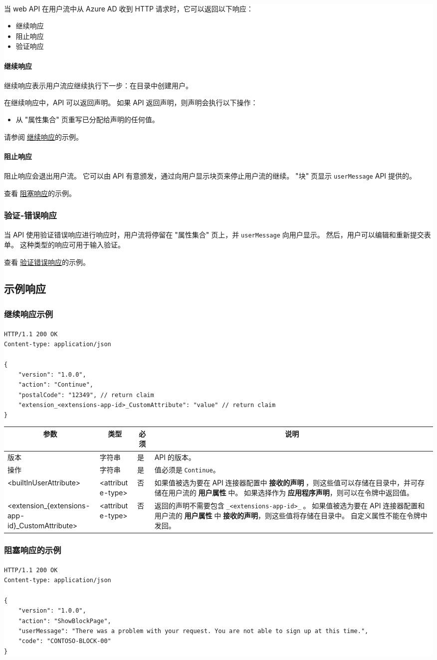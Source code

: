 当 web API 在用户流中从 Azure AD 收到 HTTP 请求时，它可以返回以下响应：

- 继续响应
- 阻止响应
- 验证响应

#### <a name="continuation-response"></a>继续响应

继续响应表示用户流应继续执行下一步：在目录中创建用户。

在继续响应中，API 可以返回声明。 如果 API 返回声明，则声明会执行以下操作：

- 从 "属性集合" 页重写已分配给声明的任何值。

请参阅 [继续响应](#example-of-a-continuation-response)的示例。

#### <a name="blocking-response"></a>阻止响应
阻止响应会退出用户流。 它可以由 API 有意颁发，通过向用户显示块页来停止用户流的继续。 "块" 页显示 `userMessage` API 提供的。

查看 [阻塞响应](#example-of-a-blocking-response)的示例。

### <a name="validation-error-response"></a>验证-错误响应
 当 API 使用验证错误响应进行响应时，用户流将停留在 "属性集合" 页上，并 `userMessage` 向用户显示。 然后，用户可以编辑和重新提交表单。 这种类型的响应可用于输入验证。

查看 [验证错误响应](#example-of-a-validation-error-response)的示例。

## <a name="example-responses"></a>示例响应

### <a name="example-of-a-continuation-response"></a>继续响应示例

```http
HTTP/1.1 200 OK
Content-type: application/json

{
    "version": "1.0.0",
    "action": "Continue",
    "postalCode": "12349", // return claim
    "extension_<extensions-app-id>_CustomAttribute": "value" // return claim
}
```

| 参数                                          | 类型              | 必须 | 说明                                                                                                                                                                                                                                                                            |
| -------------------------------------------------- | ----------------- | -------- | -------------------------------------------------------------------------------------------------------------------------------------------------------------------------------------------------------------------------------------------------------------------------------------- |
| 版本                                            | 字符串            | 是      | API 的版本。                                                                                                                                                                                                                                                                |
| 操作                                             | 字符串            | 是      | 值必须是 `Continue`。                                                                                                                                                                                                                                                              |
| \<builtInUserAttribute>                            | \<attribute-type> | 否       | 如果值被选为要在 API 连接器配置中 **接收的声明** ，则这些值可以存储在目录中，并可存储在用户流的 **用户属性** 中。 如果选择作为 **应用程序声明**，则可以在令牌中返回值。                                              |
| \<extension\_{extensions-app-id}\_CustomAttribute> | \<attribute-type> | 否       | 返回的声明不需要包含 `_<extensions-app-id>_` 。 如果值被选为要在 API 连接器配置和用户流的 **用户属性** 中 **接收的声明**，则这些值将存储在目录中。 自定义属性不能在令牌中发回。 |

### <a name="example-of-a-blocking-response"></a>阻塞响应的示例

```http
HTTP/1.1 200 OK
Content-type: application/json

{
    "version": "1.0.0",
    "action": "ShowBlockPage",
    "userMessage": "There was a problem with your request. You are not able to sign up at this time.",
    "code": "CONTOSO-BLOCK-00"
}

```
